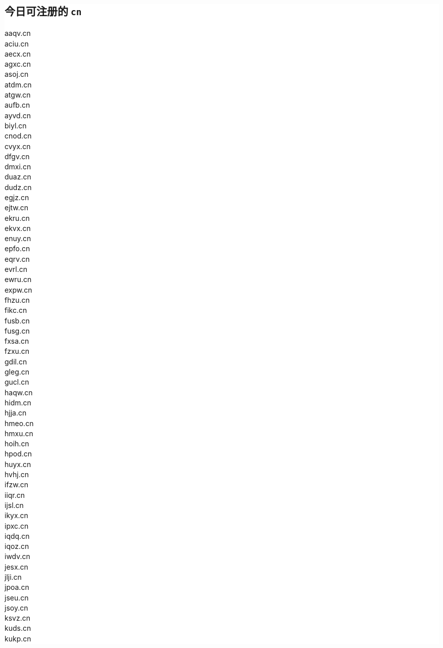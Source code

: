 
## 今日可注册的 `cn`
>
aaqv.cn   
aciu.cn   
aecx.cn   
agxc.cn   
asoj.cn   
atdm.cn   
atgw.cn   
aufb.cn   
ayvd.cn   
biyl.cn   
cnod.cn   
cvyx.cn   
dfgv.cn   
dmxi.cn   
duaz.cn   
dudz.cn   
egjz.cn   
ejtw.cn   
ekru.cn   
ekvx.cn   
enuy.cn   
epfo.cn   
eqrv.cn   
evrl.cn   
ewru.cn   
expw.cn   
fhzu.cn   
fikc.cn   
fusb.cn   
fusg.cn   
fxsa.cn   
fzxu.cn   
gdil.cn   
gleg.cn   
gucl.cn   
haqw.cn   
hidm.cn   
hjja.cn   
hmeo.cn   
hmxu.cn   
hoih.cn   
hpod.cn   
huyx.cn   
hvhj.cn   
ifzw.cn   
iiqr.cn   
ijsl.cn   
ikyx.cn   
ipxc.cn   
iqdq.cn   
iqoz.cn   
iwdv.cn   
jesx.cn   
jlji.cn   
jpoa.cn   
jseu.cn   
jsoy.cn   
ksvz.cn   
kuds.cn   
kukp.cn   